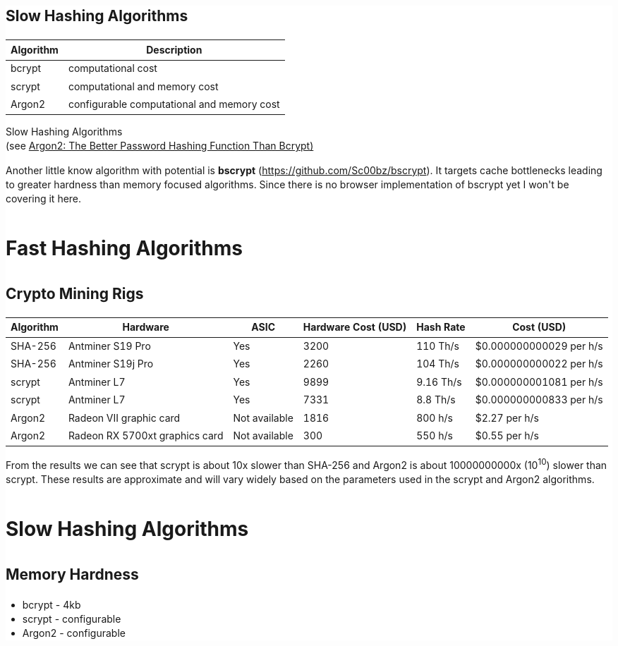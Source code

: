 ## Slow Hashing Algorithms

| Algorithm | Description |
|-|-|
| bcrypt | computational cost |
| scrypt | computational and memory cost |
| Argon2 | configurable computational and memory cost |

<figcaption>Slow Hashing Algorithms<br />(see <a href="https://informatika.stei.itb.ac.id/~rinaldi.munir/Matdis/2019-2020/Makalah2019/13516132.pdf">Argon2: The Better Password Hashing Function Than
Bcrypt)</a></figcaption>

Another little know algorithm with potential is **bscrypt** (<https://github.com/Sc00bz/bscrypt>). It targets cache bottlenecks leading to greater hardness than memory focused algorithms. Since there is no browser implementation of bscrypt yet I won't be covering it here.

# Fast Hashing Algorithms

## Crypto Mining Rigs

| Algorithm | Hardware | ASIC | Hardware Cost (USD) | Hash Rate | Cost (USD) |
|-|-|-|-|-|-|
| SHA-256 | Antminer S19 Pro | Yes |3200 | 110 Th/s | $0.000000000029 per h/s |
| SHA-256 | Antminer S19j Pro | Yes | 2260 | 104 Th/s | $0.000000000022 per h/s |
| scrypt | Antminer L7 | Yes | 9899 | 9.16 Th/s | $0.000000001081 per h/s |
| scrypt | Antminer L7 | Yes | 7331 | 8.8 Th/s | $0.000000000833 per h/s |
| Argon2 | Radeon VII graphic card | Not available | 1816 | 800 h/s | $2.27 per h/s |
| Argon2 | Radeon RX 5700xt graphics card | Not available | 300 | 550 h/s | $0.55 per h/s |

From the results we can see that scrypt is about 10x slower than SHA-256 and Argon2 is about 10000000000x (10<sup>10</sup>) slower than scrypt. These results are approximate and will vary widely based on the parameters used in the scrypt and Argon2 algorithms.

# Slow Hashing Algorithms

## Memory Hardness

* bcrypt - 4kb
* scrypt - configurable
* Argon2 - configurable

